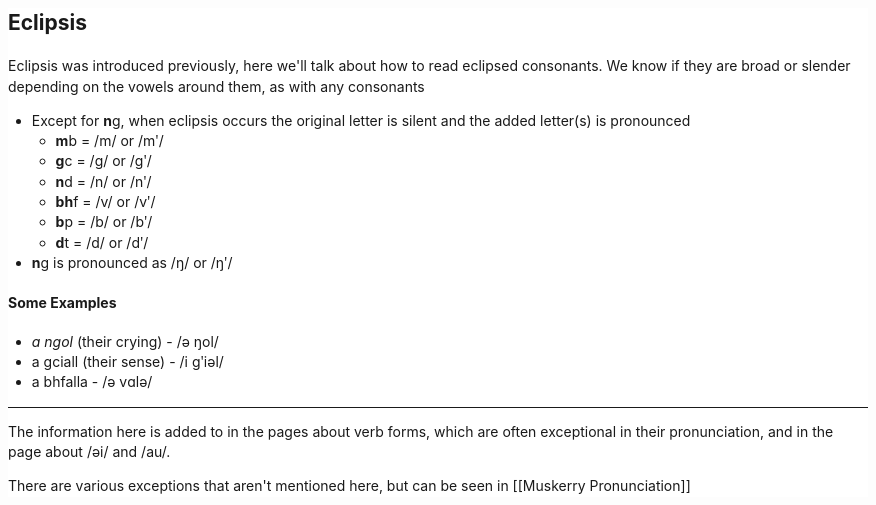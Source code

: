 ## Eclipsis
Eclipsis was introduced previously, here we'll talk about how to read eclipsed consonants. We know if they are broad or slender depending  on the vowels around them, as with any consonants
+ Except for **n**g, when eclipsis occurs the original letter is silent and the added letter(s) is pronounced
	+ **m**b = /m/ or /mʹ/
	+ **g**c = /g/ or /gʹ/
	+ **n**d = /n/ or /nʹ/
	+ **bh**f = /v/ or /vʹ/
	+ **b**p = /b/ or /bʹ/
	+ **d**t = /d/ or /dʹ/
+ **n**g is pronounced as /ŋ/ or /ŋʹ/

#### Some Examples
+ *a ngol* (their crying) - /ə ŋol/
+ a gciall (their sense) - /i gʹiəl/
+ a bhfalla - /ə vɑlə/

---

The information here is added to in the pages about verb forms, which are often exceptional in their pronunciation, and in the page about /əi/ and /au/.

There are various exceptions that aren't mentioned here, but can be seen in [[Muskerry Pronunciation]]
